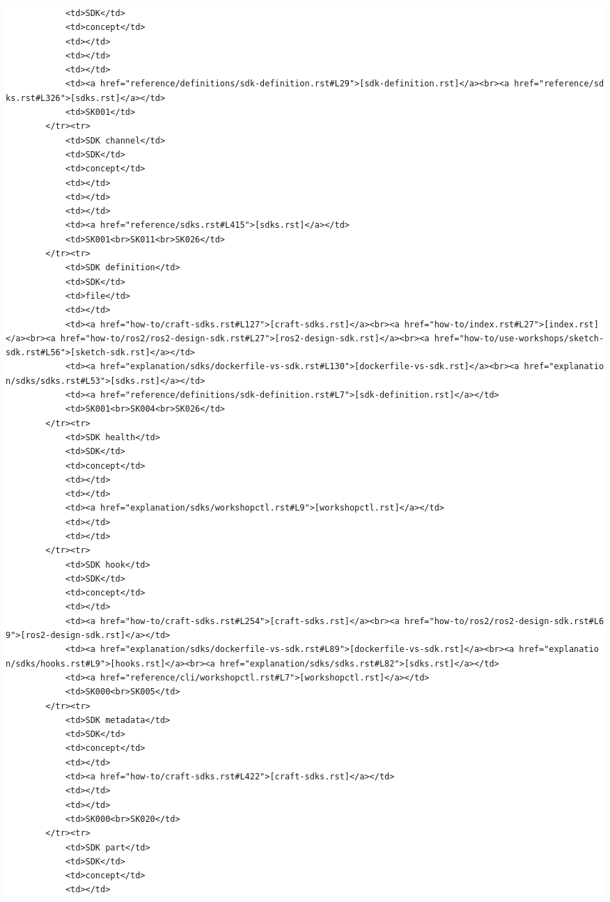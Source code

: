                 <td>SDK</td>
                <td>concept</td>
                <td></td>
                <td></td>
                <td></td>
                <td><a href="reference/definitions/sdk-definition.rst#L29">[sdk-definition.rst]</a><br><a href="reference/sdks.rst#L326">[sdks.rst]</a></td>
                <td>SK001</td>
            </tr><tr>
                <td>SDK channel</td>
                <td>SDK</td>
                <td>concept</td>
                <td></td>
                <td></td>
                <td></td>
                <td><a href="reference/sdks.rst#L415">[sdks.rst]</a></td>
                <td>SK001<br>SK011<br>SK026</td>
            </tr><tr>
                <td>SDK definition</td>
                <td>SDK</td>
                <td>file</td>
                <td></td>
                <td><a href="how-to/craft-sdks.rst#L127">[craft-sdks.rst]</a><br><a href="how-to/index.rst#L27">[index.rst]</a><br><a href="how-to/ros2/ros2-design-sdk.rst#L27">[ros2-design-sdk.rst]</a><br><a href="how-to/use-workshops/sketch-sdk.rst#L56">[sketch-sdk.rst]</a></td>
                <td><a href="explanation/sdks/dockerfile-vs-sdk.rst#L130">[dockerfile-vs-sdk.rst]</a><br><a href="explanation/sdks/sdks.rst#L53">[sdks.rst]</a></td>
                <td><a href="reference/definitions/sdk-definition.rst#L7">[sdk-definition.rst]</a></td>
                <td>SK001<br>SK004<br>SK026</td>
            </tr><tr>
                <td>SDK health</td>
                <td>SDK</td>
                <td>concept</td>
                <td></td>
                <td></td>
                <td><a href="explanation/sdks/workshopctl.rst#L9">[workshopctl.rst]</a></td>
                <td></td>
                <td></td>
            </tr><tr>
                <td>SDK hook</td>
                <td>SDK</td>
                <td>concept</td>
                <td></td>
                <td><a href="how-to/craft-sdks.rst#L254">[craft-sdks.rst]</a><br><a href="how-to/ros2/ros2-design-sdk.rst#L69">[ros2-design-sdk.rst]</a></td>
                <td><a href="explanation/sdks/dockerfile-vs-sdk.rst#L89">[dockerfile-vs-sdk.rst]</a><br><a href="explanation/sdks/hooks.rst#L9">[hooks.rst]</a><br><a href="explanation/sdks/sdks.rst#L82">[sdks.rst]</a></td>
                <td><a href="reference/cli/workshopctl.rst#L7">[workshopctl.rst]</a></td>
                <td>SK000<br>SK005</td>
            </tr><tr>
                <td>SDK metadata</td>
                <td>SDK</td>
                <td>concept</td>
                <td></td>
                <td><a href="how-to/craft-sdks.rst#L422">[craft-sdks.rst]</a></td>
                <td></td>
                <td></td>
                <td>SK000<br>SK020</td>
            </tr><tr>
                <td>SDK part</td>
                <td>SDK</td>
                <td>concept</td>
                <td></td>